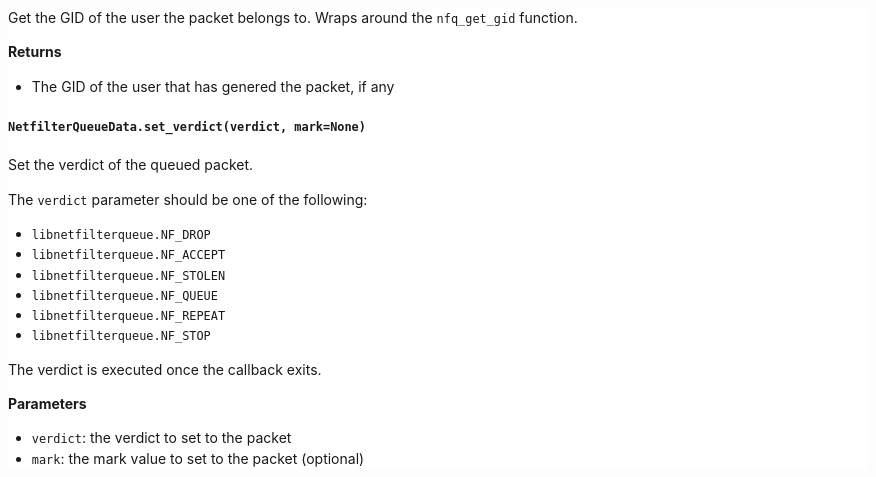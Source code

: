 Get the GID of the user the packet belongs to. Wraps around the `nfq_get_gid` function.

**Returns**
* The GID of the user that has genered the packet, if any

#### `NetfilterQueueData.set_verdict(verdict, mark=None)`

Set the verdict of the queued packet.

The `verdict` parameter should be one of the following:
* `libnetfilterqueue.NF_DROP`
* `libnetfilterqueue.NF_ACCEPT`
* `libnetfilterqueue.NF_STOLEN`
* `libnetfilterqueue.NF_QUEUE`
* `libnetfilterqueue.NF_REPEAT`
* `libnetfilterqueue.NF_STOP`

The verdict is executed once the callback exits.

**Parameters**
* `verdict`: the verdict to set to the packet
* `mark`: the mark value to set to the packet (optional)

